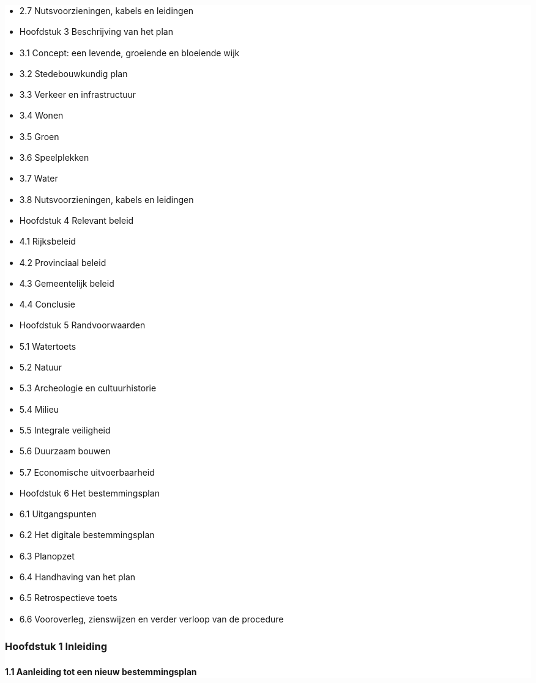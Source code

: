 + 2\.7 Nutsvoorzieningen, kabels en leidingen

* Hoofdstuk 3 Beschrijving van het plan

+ 3\.1 Concept: een levende, groeiende en bloeiende wijk

+ 3\.2 Stedebouwkundig plan

+ 3\.3 Verkeer en infrastructuur

+ 3\.4 Wonen

+ 3\.5 Groen

+ 3\.6 Speelplekken

+ 3\.7 Water

+ 3\.8 Nutsvoorzieningen, kabels en leidingen

* Hoofdstuk 4 Relevant beleid

+ 4\.1 Rijksbeleid

+ 4\.2 Provinciaal beleid

+ 4\.3 Gemeentelijk beleid

+ 4\.4 Conclusie

* Hoofdstuk 5 Randvoorwaarden

+ 5\.1 Watertoets

+ 5\.2 Natuur

+ 5\.3 Archeologie en cultuurhistorie

+ 5\.4 Milieu

+ 5\.5 Integrale veiligheid

+ 5\.6 Duurzaam bouwen

+ 5\.7 Economische uitvoerbaarheid

* Hoofdstuk 6 Het bestemmingsplan

+ 6\.1 Uitgangspunten

+ 6\.2 Het digitale bestemmingsplan

+ 6\.3 Planopzet

+ 6\.4 Handhaving van het plan

+ 6\.5 Retrospectieve toets

+ 6\.6 Vooroverleg, zienswijzen en verder verloop van de procedure

### Hoofdstuk 1 Inleiding

#### 1\.1 Aanleiding tot een nieuw bestemmingsplan

